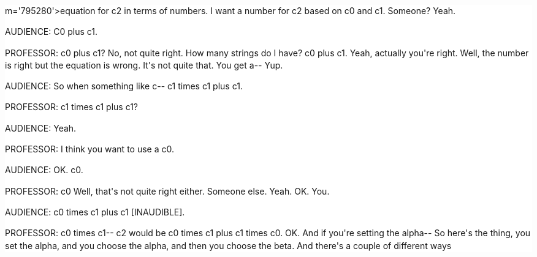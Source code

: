   m='795280'>equation</span> <span m='795860'>for</span> <span
  m='796290'>c2</span> <span m='798250'>in</span> <span m='798360'>terms</span>
  <span m='798560'>of</span> <span m='798630'>numbers.</span> <span
  m='799020'>I</span> <span m='799370'>want</span> <span m='799530'>a</span>
  <span m='799570'>number</span> <span m='800890'>for</span> <span
  m='801090'>c2</span> <span m='802090'>based</span> <span m='802390'>on</span>
  <span m='802520'>c0</span> <span m='802795'>and</span> <span
  m='803070'>c1.</span> <span m='804850'>Someone?</span> <span
  m='806696'>Yeah.</span> </p><p><span m='807660'>AUDIENCE: C0</span> <span
  m='808142'>plus</span> <span m='808624'>c1.</span> </p><p><span
  m='809590'>PROFESSOR: c0</span> <span m='810140'>plus</span> <span
  m='810440'>c1?</span> <span m='814810'>No,</span> <span m='815090'>not</span>
  <span m='815270'>quite</span> <span m='815480'>right.</span> <span
  m='818960'>How</span> <span m='819110'>many</span> <span
  m='820130'>strings</span> <span m='820360'>do</span> <span m='820460'>I</span>
  <span m='820550'>have?</span> <span m='823800'>c0</span> <span
  m='824250'>plus</span> <span m='824470'>c1.</span> <span m='824850'>Yeah,
  actually</span> <span m='825220'>you're</span> <span m='825600'>right.</span>
  <span m='827224'>Well,</span> <span m='827630'>the</span> <span
  m='827670'>number is</span> <span m='828030'>right</span> <span
  m='828370'>but</span> <span m='828510'>the</span> <span
  m='828590'>equation</span> <span m='828845'>is</span> <span
  m='829100'>wrong.</span> <span m='830620'>It's</span> <span
  m='830930'>not</span> <span m='831120'>quite</span> <span
  m='831480'>that.</span> <span m='833000'>You</span> <span
  m='833130'>get</span> <span m='833260'>a--</span> <span m='833590'>Yup.</span>
  </p><p><span m='834398'>AUDIENCE: So</span> <span m='834876'>when</span> <span
  m='835354'>something</span> <span m='835832'>like</span> <span
  m='836310'>c--</span> <span m='837744'>c1</span> <span m='838222'>times</span>
  <span m='838700'>c1</span> <span m='839656'>plus</span> <span
  m='840134'>c1.</span> </p><p><span m='841570'>PROFESSOR: c1</span> <span
  m='842390'>times</span> <span m='842630'>c1</span> <span
  m='843120'>plus</span> <span m='843390'>c1?</span> </p><p><span
  m='843833'>AUDIENCE: Yeah.</span> </p><p><span m='844720'>PROFESSOR: I
  think</span> <span m='844840'>you want</span> <span m='844980'>to use a</span>
  <span m='845310'>c0.</span> </p><p><span m='845790'>AUDIENCE: OK.</span> <span
  m='846247'>c0.</span> </p><p><span m='847620'>PROFESSOR: c0</span> <span
  m='847630'>Well,</span> <span m='847810'>that's</span> <span m='848285'>not
  quite</span> <span m='848760'>right</span> <span m='849130'>either.</span>
  <span m='851770'>Someone</span> <span m='852060'>else.</span> <span
  m='853570'>Yeah.</span> <span m='853710'>OK.</span> <span
  m='853940'>You.</span> </p><p><span m='854921'>AUDIENCE: c0</span> <span
  m='855362'>times</span> <span m='855803'>c1</span> <span
  m='856244'>plus</span> <span m='856685'>c1</span> <span
  m='857126'>[INAUDIBLE].</span> </p><p><span m='858010'>PROFESSOR: c0</span>
  <span m='858310'>times</span> <span m='858990'>c1--</span> <span
  m='860690'>c2</span> <span m='861215'>would be</span> <span
  m='861510'>c0</span> <span m='862140'>times</span> <span m='862450'>c1</span>
  <span m='863370'>plus</span> <span m='863680'>c1</span> <span
  m='864170'>times</span> <span m='864590'>c0.</span> <span
  m='865180'>OK.</span> <span m='865880'>And</span> <span m='866480'>if</span>
  <span m='866750'>you're</span> <span m='866900'>setting</span> <span
  m='867340'>the</span> <span m='867950'>alpha--</span> <span
  m='868100'>So</span> <span m='868485'>here's</span> <span
  m='868870'>the</span> <span m='868950'>thing,</span> <span
  m='869550'>you</span> <span m='869670'>set</span> <span m='869900'>the</span>
  <span m='869990'>alpha,</span> <span m='870620'>and</span> <span
  m='870720'>you</span> <span m='870820'>choose</span> <span
  m='871250'>the</span> <span m='871600'>alpha,</span> <span
  m='872670'>and</span> <span m='872850'>then you</span> <span
  m='873050'>choose</span> <span m='873340'>the</span> <span
  m='873430'>beta.</span> <span m='874840'>And</span> <span
  m='875320'>there's</span> <span m='875450'>a</span> <span m='875500'>couple
  of</span> <span m='875760'>different</span> <span m='876000'>ways</span> <span